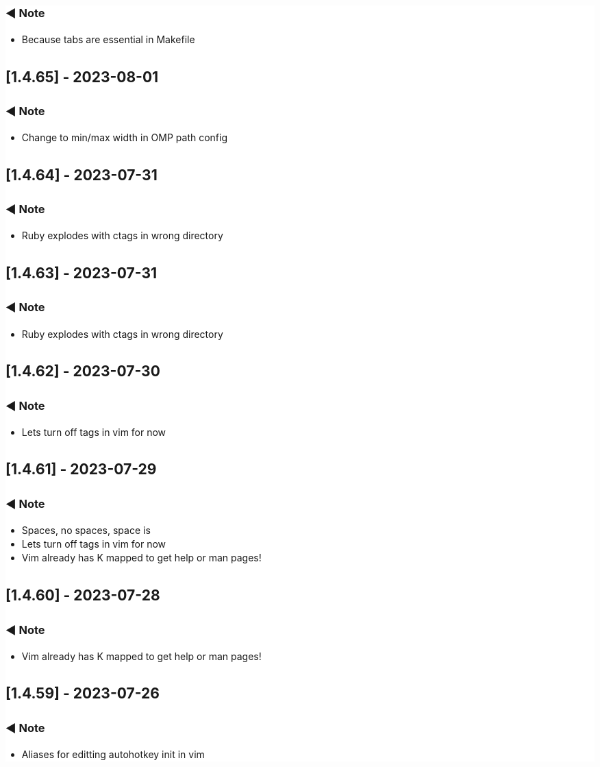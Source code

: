 ### ◀️ Note

- Because tabs are essential in Makefile

## [1.4.65] - 2023-08-01

### ◀️ Note

- Change to min/max width in OMP path config

## [1.4.64] - 2023-07-31

### ◀️ Note

- Ruby explodes with ctags in wrong directory

## [1.4.63] - 2023-07-31

### ◀️ Note

- Ruby explodes with ctags in wrong directory

## [1.4.62] - 2023-07-30

### ◀️ Note

-   Lets turn off tags in vim for now

## [1.4.61] - 2023-07-29

### ◀️ Note

- Spaces, no spaces, space is
- Lets turn off tags in vim for now
- Vim already has K mapped to get help or man pages!

## [1.4.60] - 2023-07-28

### ◀️ Note

- Vim already has K mapped to get help or man pages!

## [1.4.59] - 2023-07-26

### ◀️ Note

- Aliases for editting autohotkey init in vim
